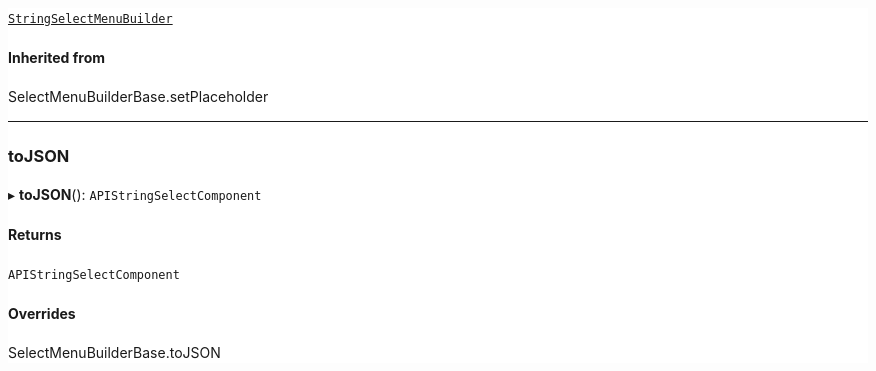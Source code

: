 [`StringSelectMenuBuilder`](StringSelectMenuBuilder.md)

#### Inherited from

SelectMenuBuilderBase.setPlaceholder

___

### toJSON

▸ **toJSON**(): `APIStringSelectComponent`

#### Returns

`APIStringSelectComponent`

#### Overrides

SelectMenuBuilderBase.toJSON
